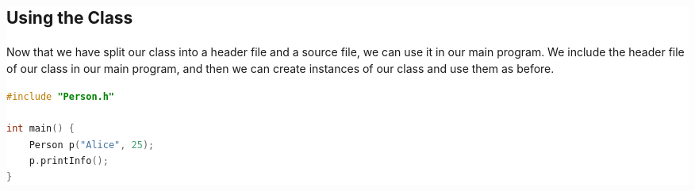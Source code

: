 ## Using the Class

Now that we have split our class into a header file and a source file, we can use it in our main program. We include the header file of our class in our main program, and then we can create instances of our class and use them as before.

```cpp A:main.cpp Person.h
#include "Person.h"

int main() {
    Person p("Alice", 25);
    p.printInfo();
}
```

